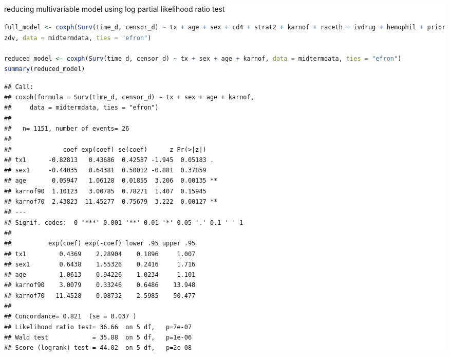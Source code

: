 reducing multivariable model using log partial likelihood ratio test

``` r
full_model <- coxph(Surv(time_d, censor_d) ~ tx + age + sex + cd4 + strat2 + karnof + raceth + ivdrug + hemophil + priorzdv, data = midtermdata, ties = "efron")

reduced_model <- coxph(Surv(time_d, censor_d) ~ tx + sex + age + karnof, data = midtermdata, ties = "efron")
summary(reduced_model)
```

    ## Call:
    ## coxph(formula = Surv(time_d, censor_d) ~ tx + sex + age + karnof, 
    ##     data = midtermdata, ties = "efron")
    ## 
    ##   n= 1151, number of events= 26 
    ## 
    ##              coef exp(coef) se(coef)      z Pr(>|z|)   
    ## tx1      -0.82813   0.43686  0.42587 -1.945  0.05183 . 
    ## sex1     -0.44035   0.64381  0.50012 -0.881  0.37859   
    ## age       0.05947   1.06128  0.01855  3.206  0.00135 **
    ## karnof90  1.10123   3.00785  0.78271  1.407  0.15945   
    ## karnof70  2.43823  11.45277  0.75679  3.222  0.00127 **
    ## ---
    ## Signif. codes:  0 '***' 0.001 '**' 0.01 '*' 0.05 '.' 0.1 ' ' 1
    ## 
    ##          exp(coef) exp(-coef) lower .95 upper .95
    ## tx1         0.4369    2.28904    0.1896     1.007
    ## sex1        0.6438    1.55326    0.2416     1.716
    ## age         1.0613    0.94226    1.0234     1.101
    ## karnof90    3.0079    0.33246    0.6486    13.948
    ## karnof70   11.4528    0.08732    2.5985    50.477
    ## 
    ## Concordance= 0.821  (se = 0.037 )
    ## Likelihood ratio test= 36.66  on 5 df,   p=7e-07
    ## Wald test            = 35.88  on 5 df,   p=1e-06
    ## Score (logrank) test = 44.02  on 5 df,   p=2e-08
